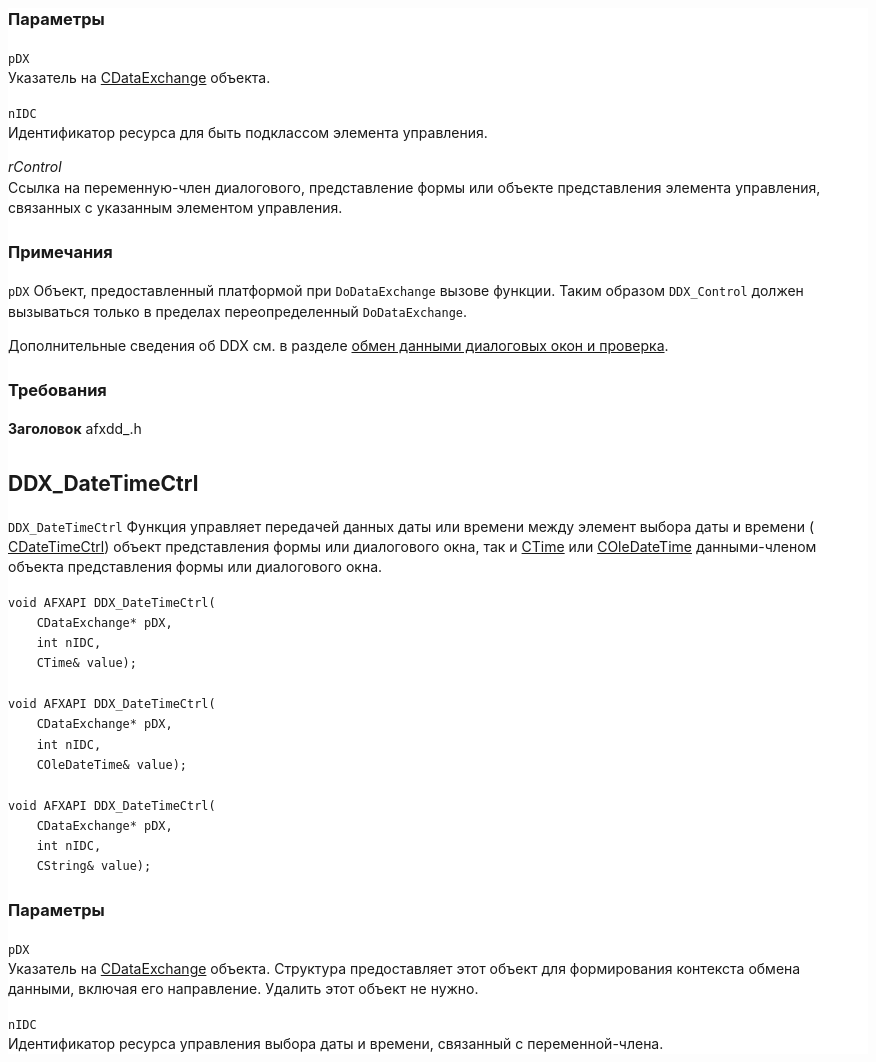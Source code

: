 ### <a name="parameters"></a>Параметры  
 `pDX`  
 Указатель на [CDataExchange](../../mfc/reference/cdataexchange-class.md) объекта.  
  
 `nIDC`  
 Идентификатор ресурса для быть подклассом элемента управления.  
  
 *rControl*  
 Ссылка на переменную-член диалогового, представление формы или объекте представления элемента управления, связанных с указанным элементом управления.  
  
### <a name="remarks"></a>Примечания  
 `pDX` Объект, предоставленный платформой при `DoDataExchange` вызове функции. Таким образом `DDX_Control` должен вызываться только в пределах переопределенный `DoDataExchange`.  
  
 Дополнительные сведения об DDX см. в разделе [обмен данными диалоговых окон и проверка](../../mfc/dialog-data-exchange-and-validation.md).  
  
### <a name="requirements"></a>Требования  
  **Заголовок** afxdd_.h  
  
##  <a name="ddx_datetimectrl"></a>DDX_DateTimeCtrl  
 `DDX_DateTimeCtrl` Функция управляет передачей данных даты или времени между элемент выбора даты и времени ( [CDateTimeCtrl](../../mfc/reference/cdatetimectrl-class.md)) объект представления формы или диалогового окна, так и [CTime](../../atl-mfc-shared/reference/ctime-class.md) или [COleDateTime](../../atl-mfc-shared/reference/coledatetime-class.md) данными-членом объекта представления формы или диалогового окна.  
  
```  
void AFXAPI DDX_DateTimeCtrl(
    CDataExchange* pDX,  
    int nIDC,  
    CTime& value);

void AFXAPI DDX_DateTimeCtrl(
    CDataExchange* pDX,  
    int nIDC,  
    COleDateTime& value);

void AFXAPI DDX_DateTimeCtrl(
    CDataExchange* pDX,  
    int nIDC,  
    CString& value);  
```  
  
### <a name="parameters"></a>Параметры  
 `pDX`  
 Указатель на [CDataExchange](../../mfc/reference/cdataexchange-class.md) объекта. Структура предоставляет этот объект для формирования контекста обмена данными, включая его направление. Удалить этот объект не нужно.  
  
 `nIDC`  
 Идентификатор ресурса управления выбора даты и времени, связанный с переменной-члена.  
  